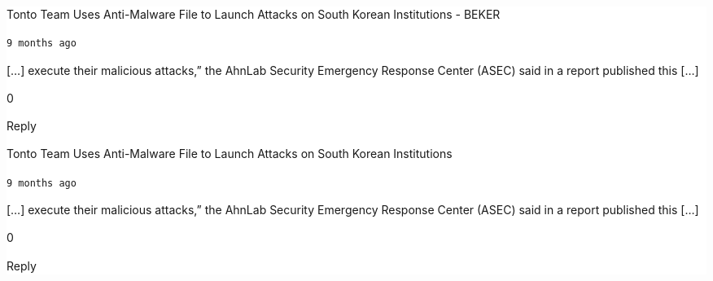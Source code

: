 
Tonto Team Uses Anti-Malware File to Launch Attacks on South Korean Institutions - BEKER



    9 months ago













[…] execute their malicious attacks,” the AhnLab Security Emergency Response Center (ASEC) said in a report published this […]






0






Reply













Tonto Team Uses Anti-Malware File to Launch Attacks on South Korean Institutions



    9 months ago













[…] execute their malicious attacks,” the AhnLab Security Emergency Response Center (ASEC) said in a report published this […]






0






Reply
